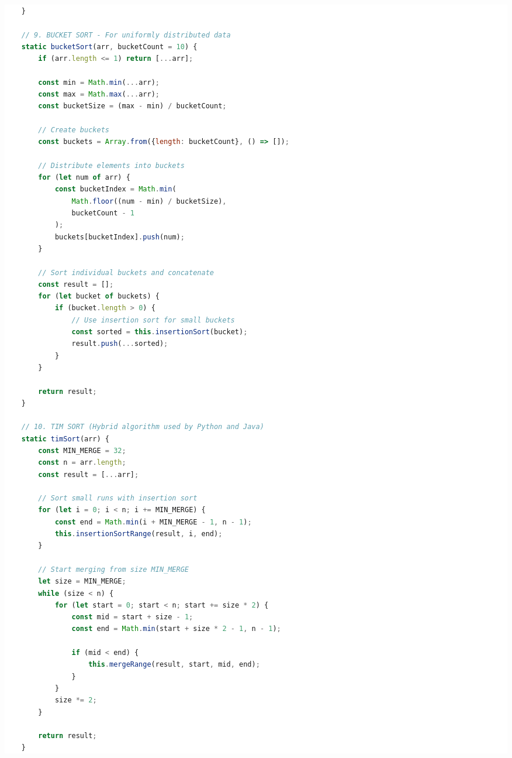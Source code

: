 ```javascript
    }
    
    // 9. BUCKET SORT - For uniformly distributed data
    static bucketSort(arr, bucketCount = 10) {
        if (arr.length <= 1) return [...arr];
        
        const min = Math.min(...arr);
        const max = Math.max(...arr);
        const bucketSize = (max - min) / bucketCount;
        
        // Create buckets
        const buckets = Array.from({length: bucketCount}, () => []);
        
        // Distribute elements into buckets
        for (let num of arr) {
            const bucketIndex = Math.min(
                Math.floor((num - min) / bucketSize),
                bucketCount - 1
            );
            buckets[bucketIndex].push(num);
        }
        
        // Sort individual buckets and concatenate
        const result = [];
        for (let bucket of buckets) {
            if (bucket.length > 0) {
                // Use insertion sort for small buckets
                const sorted = this.insertionSort(bucket);
                result.push(...sorted);
            }
        }
        
        return result;
    }
    
    // 10. TIM SORT (Hybrid algorithm used by Python and Java)
    static timSort(arr) {
        const MIN_MERGE = 32;
        const n = arr.length;
        const result = [...arr];
        
        // Sort small runs with insertion sort
        for (let i = 0; i < n; i += MIN_MERGE) {
            const end = Math.min(i + MIN_MERGE - 1, n - 1);
            this.insertionSortRange(result, i, end);
        }
        
        // Start merging from size MIN_MERGE
        let size = MIN_MERGE;
        while (size < n) {
            for (let start = 0; start < n; start += size * 2) {
                const mid = start + size - 1;
                const end = Math.min(start + size * 2 - 1, n - 1);
                
                if (mid < end) {
                    this.mergeRange(result, start, mid, end);
                }
            }
            size *= 2;
        }
        
        return result;
    }
```